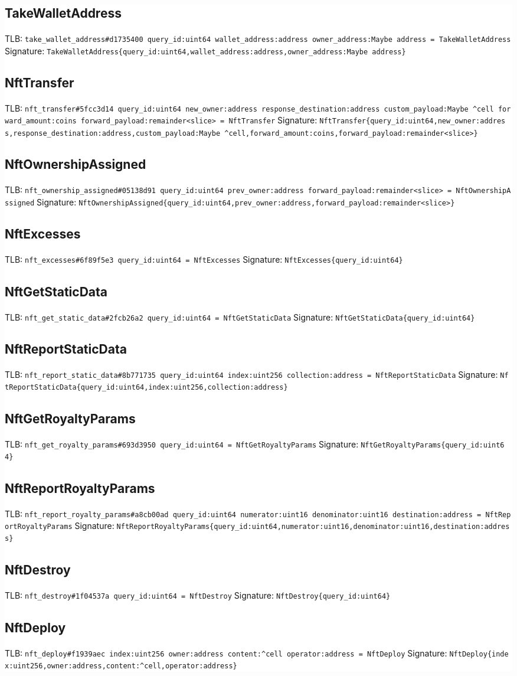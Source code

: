 ## TakeWalletAddress
TLB: `take_wallet_address#d1735400 query_id:uint64 wallet_address:address owner_address:Maybe address = TakeWalletAddress`
Signature: `TakeWalletAddress{query_id:uint64,wallet_address:address,owner_address:Maybe address}`

## NftTransfer
TLB: `nft_transfer#5fcc3d14 query_id:uint64 new_owner:address response_destination:address custom_payload:Maybe ^cell forward_amount:coins forward_payload:remainder<slice> = NftTransfer`
Signature: `NftTransfer{query_id:uint64,new_owner:address,response_destination:address,custom_payload:Maybe ^cell,forward_amount:coins,forward_payload:remainder<slice>}`

## NftOwnershipAssigned
TLB: `nft_ownership_assigned#05138d91 query_id:uint64 prev_owner:address forward_payload:remainder<slice> = NftOwnershipAssigned`
Signature: `NftOwnershipAssigned{query_id:uint64,prev_owner:address,forward_payload:remainder<slice>}`

## NftExcesses
TLB: `nft_excesses#6f89f5e3 query_id:uint64 = NftExcesses`
Signature: `NftExcesses{query_id:uint64}`

## NftGetStaticData
TLB: `nft_get_static_data#2fcb26a2 query_id:uint64 = NftGetStaticData`
Signature: `NftGetStaticData{query_id:uint64}`

## NftReportStaticData
TLB: `nft_report_static_data#8b771735 query_id:uint64 index:uint256 collection:address = NftReportStaticData`
Signature: `NftReportStaticData{query_id:uint64,index:uint256,collection:address}`

## NftGetRoyaltyParams
TLB: `nft_get_royalty_params#693d3950 query_id:uint64 = NftGetRoyaltyParams`
Signature: `NftGetRoyaltyParams{query_id:uint64}`

## NftReportRoyaltyParams
TLB: `nft_report_royalty_params#a8cb00ad query_id:uint64 numerator:uint16 denominator:uint16 destination:address = NftReportRoyaltyParams`
Signature: `NftReportRoyaltyParams{query_id:uint64,numerator:uint16,denominator:uint16,destination:address}`

## NftDestroy
TLB: `nft_destroy#1f04537a query_id:uint64 = NftDestroy`
Signature: `NftDestroy{query_id:uint64}`

## NftDeploy
TLB: `nft_deploy#f1939aec index:uint256 owner:address content:^cell operator:address = NftDeploy`
Signature: `NftDeploy{index:uint256,owner:address,content:^cell,operator:address}`
